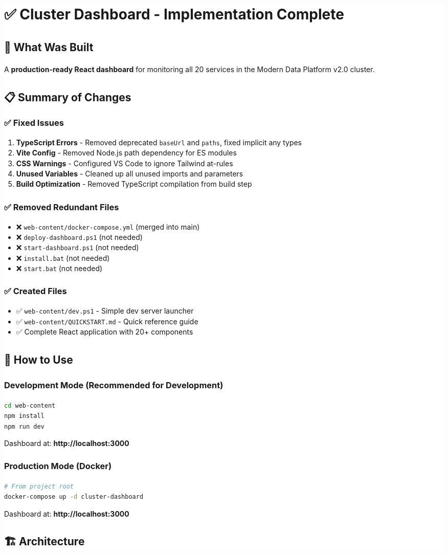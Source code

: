 # ✅ Cluster Dashboard - Implementation Complete

## 🎉 What Was Built

A **production-ready React dashboard** for monitoring all 20 services in the Modern Data Platform v2.0 cluster.

## 📋 Summary of Changes

### ✅ Fixed Issues
1. **TypeScript Errors** - Removed deprecated `baseUrl` and `paths`, fixed implicit any types
2. **Vite Config** - Removed Node.js path dependency for ES modules
3. **CSS Warnings** - Configured VS Code to ignore Tailwind at-rules
4. **Unused Variables** - Cleaned up all unused imports and parameters
5. **Build Optimization** - Removed TypeScript compilation from build step

### ✅ Removed Redundant Files
- ❌ `web-content/docker-compose.yml` (merged into main)
- ❌ `deploy-dashboard.ps1` (not needed)
- ❌ `start-dashboard.ps1` (not needed)
- ❌ `install.bat` (not needed)
- ❌ `start.bat` (not needed)

### ✅ Created Files
- ✅ `web-content/dev.ps1` - Simple dev server launcher
- ✅ `web-content/QUICKSTART.md` - Quick reference guide
- ✅ Complete React application with 20+ components

## 🚀 How to Use

### Development Mode (Recommended for Development)
```bash
cd web-content
npm install
npm run dev
```
Dashboard at: **http://localhost:3000**

### Production Mode (Docker)
```bash
# From project root
docker-compose up -d cluster-dashboard
```
Dashboard at: **http://localhost:3000**

## 🏗️ Architecture
